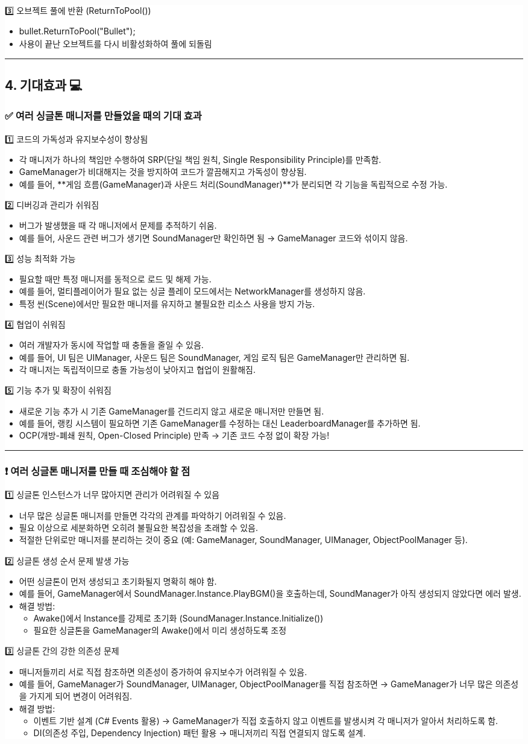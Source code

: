 3️⃣ 오브젝트 풀에 반환 (ReturnToPool())
- bullet.ReturnToPool("Bullet");
- 사용이 끝난 오브젝트를 다시 비활성화하여 풀에 되돌림

---
## 4. 기대효과 💻
### ✅ 여러 싱글톤 매니저를 만들었을 때의 기대 효과
1️⃣ 코드의 가독성과 유지보수성이 향상됨
- 각 매니저가 하나의 책임만 수행하여 SRP(단일 책임 원칙, Single Responsibility Principle)를 만족함.
- GameManager가 비대해지는 것을 방지하여 코드가 깔끔해지고 가독성이 향상됨.
- 예를 들어, **게임 흐름(GameManager)과 사운드 처리(SoundManager)**가 분리되면 각 기능을 독립적으로 수정 가능.

2️⃣ 디버깅과 관리가 쉬워짐
- 버그가 발생했을 때 각 매니저에서 문제를 추적하기 쉬움.
- 예를 들어, 사운드 관련 버그가 생기면 SoundManager만 확인하면 됨 → GameManager 코드와 섞이지 않음.

3️⃣ 성능 최적화 가능
- 필요할 때만 특정 매니저를 동적으로 로드 및 해제 가능.
- 예를 들어, 멀티플레이어가 필요 없는 싱글 플레이 모드에서는 NetworkManager를 생성하지 않음.
- 특정 씬(Scene)에서만 필요한 매니저를 유지하고 불필요한 리소스 사용을 방지 가능.

4️⃣ 협업이 쉬워짐
- 여러 개발자가 동시에 작업할 때 충돌을 줄일 수 있음.
- 예를 들어, UI 팀은 UIManager, 사운드 팀은 SoundManager, 게임 로직 팀은 GameManager만 관리하면 됨.
- 각 매니저는 독립적이므로 충돌 가능성이 낮아지고 협업이 원활해짐.

5️⃣ 기능 추가 및 확장이 쉬워짐
- 새로운 기능 추가 시 기존 GameManager를 건드리지 않고 새로운 매니저만 만들면 됨.
- 예를 들어, 랭킹 시스템이 필요하면 기존 GameManager를 수정하는 대신 LeaderboardManager를 추가하면 됨.
- OCP(개방-폐쇄 원칙, Open-Closed Principle) 만족 → 기존 코드 수정 없이 확장 가능!

--- 

### ❗ 여러 싱글톤 매니저를 만들 때 조심해야 할 점
1️⃣ 싱글톤 인스턴스가 너무 많아지면 관리가 어려워질 수 있음
- 너무 많은 싱글톤 매니저를 만들면 각각의 관계를 파악하기 어려워질 수 있음.
- 필요 이상으로 세분화하면 오히려 불필요한 복잡성을 초래할 수 있음.
- 적절한 단위로만 매니저를 분리하는 것이 중요 (예: GameManager, SoundManager, UIManager, ObjectPoolManager 등).

2️⃣ 싱글톤 생성 순서 문제 발생 가능
- 어떤 싱글톤이 먼저 생성되고 초기화될지 명확히 해야 함.
- 예를 들어, GameManager에서 SoundManager.Instance.PlayBGM()을 호출하는데, SoundManager가 아직 생성되지 않았다면 에러 발생.
- 해결 방법:  
    - Awake()에서 Instance를 강제로 초기화 (SoundManager.Instance.Initialize())
    - 필요한 싱글톤을 GameManager의 Awake()에서 미리 생성하도록 조정

3️⃣ 싱글톤 간의 강한 의존성 문제
- 매니저들끼리 서로 직접 참조하면 의존성이 증가하여 유지보수가 어려워질 수 있음.
- 예를 들어, GameManager가 SoundManager, UIManager, ObjectPoolManager를 직접 참조하면
    → GameManager가 너무 많은 의존성을 가지게 되어 변경이 어려워짐.
- 해결 방법:
    - 이벤트 기반 설계 (C# Events 활용) → GameManager가 직접 호출하지 않고 이벤트를 발생시켜 각 매니저가 알아서 처리하도록 함.
    - DI(의존성 주입, Dependency Injection) 패턴 활용 → 매니저끼리 직접 연결되지 않도록 설계.
